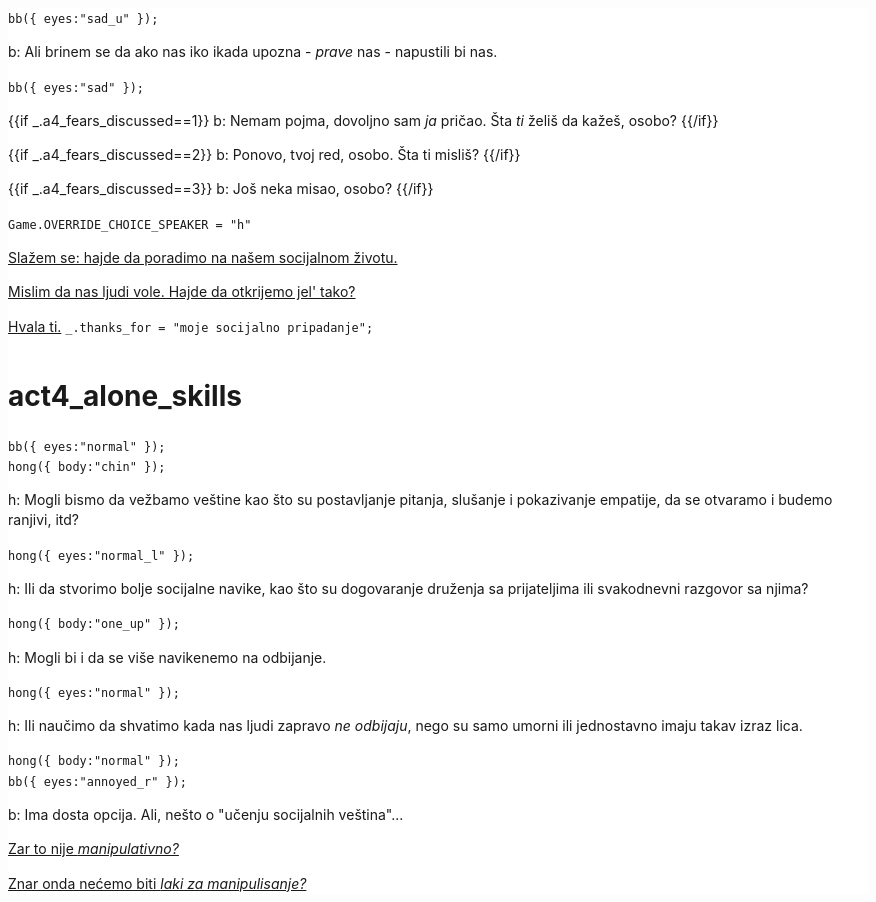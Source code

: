 `bb({ eyes:"sad_u" });`

b: Ali brinem se da ako nas iko ikada upozna - *prave* nas - napustili bi nas.

`bb({ eyes:"sad" });`

{{if _.a4_fears_discussed==1}}
b: Nemam pojma, dovoljno sam *ja* pričao. Šta *ti* želiš da kažeš, osobo?
{{/if}}

{{if _.a4_fears_discussed==2}}
b: Ponovo, tvoj red, osobo. Šta ti misliš?
{{/if}}

{{if _.a4_fears_discussed==3}}
b: Još neka misao, osobo?
{{/if}}

`Game.OVERRIDE_CHOICE_SPEAKER = "h"`

[Slažem se: hajde da poradimo na našem socijalnom životu.](#act4_alone_skills)

[Mislim da nas ljudi vole. Hajde da otkrijemo jel' tako?](#act4_alone_experiment)

[Hvala ti.](#act4_thanks) `_.thanks_for = "moje socijalno pripadanje";`

# act4_alone_skills

```
bb({ eyes:"normal" });
hong({ body:"chin" });
```

h: Mogli bismo da vežbamo veštine kao što su postavljanje pitanja, slušanje i pokazivanje empatije, da se otvaramo i budemo ranjivi, itd?

`hong({ eyes:"normal_l" });`

h: Ili da stvorimo bolje socijalne navike, kao što su dogovaranje druženja sa prijateljima ili svakodnevni razgovor sa njima?

`hong({ body:"one_up" });`

h: Mogli bi i da se više navikenemo na odbijanje.

`hong({ eyes:"normal" });`

h: Ili naučimo da shvatimo kada nas ljudi zapravo *ne odbijaju*, nego su samo umorni ili jednostavno imaju takav izraz lica.

```
hong({ body:"normal" });
bb({ eyes:"annoyed_r" });
```

b: Ima dosta opcija. Ali, nešto o "učenju socijalnih veština"...

[Zar to nije *manipulativno?*](#act4_alone_skills_manipulative)

[Znar onda nećemo biti *laki za manipulisanje?*](#act4_alone_skills_manipulated)
